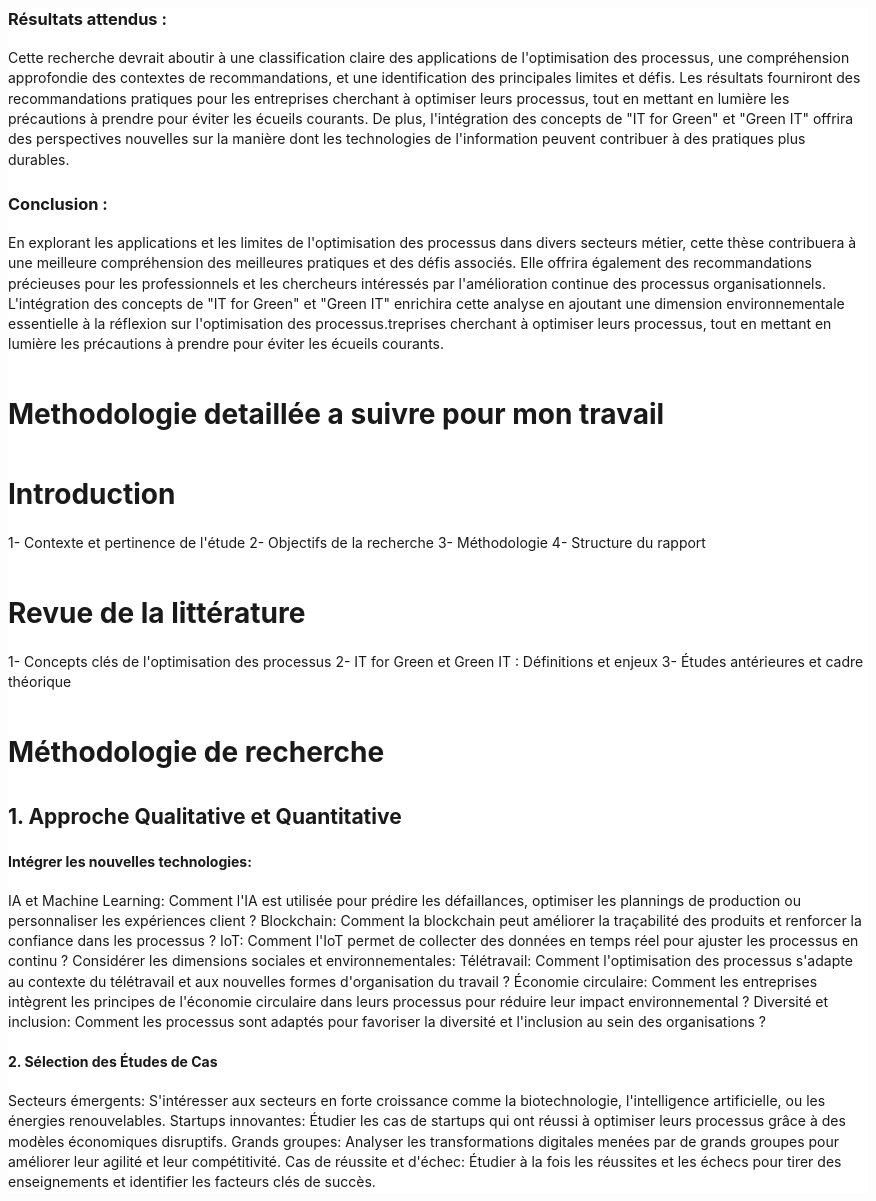 ### Résultats attendus :
Cette recherche devrait aboutir à une classification claire des applications de l'optimisation des processus, une compréhension approfondie des contextes de recommandations, et une identification des principales limites et défis. Les résultats fourniront des recommandations pratiques pour les entreprises cherchant à optimiser leurs processus, tout en mettant en lumière les précautions à prendre pour éviter les écueils courants. De plus, l'intégration des concepts de "IT for Green" et "Green IT" offrira des perspectives nouvelles sur la manière dont les technologies de l'information peuvent contribuer à des pratiques plus durables.

### Conclusion :
En explorant les applications et les limites de l'optimisation des processus dans divers secteurs métier, cette thèse contribuera à une meilleure compréhension des meilleures pratiques et des défis associés. Elle offrira également des recommandations précieuses pour les professionnels et les chercheurs intéressés par l'amélioration continue des processus organisationnels. L'intégration des concepts de "IT for Green" et "Green IT" enrichira cette analyse en ajoutant une dimension environnementale essentielle à la réflexion sur l'optimisation des processus.treprises cherchant à optimiser leurs processus, tout en mettant en lumière les précautions à prendre pour éviter les écueils courants.


# Methodologie detaillée a suivre pour mon travail

# Introduction
1- Contexte et pertinence de l'étude
2- Objectifs de la recherche
3- Méthodologie
4- Structure du rapport
# Revue de la littérature
1- Concepts clés de l'optimisation des processus
2- IT for Green et Green IT : Définitions et enjeux
3- Études antérieures et cadre théorique
# Méthodologie de recherche
## 1. Approche Qualitative et Quantitative
#### Intégrer les nouvelles technologies:
IA et Machine Learning: Comment l'IA est utilisée pour prédire les défaillances, optimiser les plannings de production ou personnaliser les expériences client ?
Blockchain: Comment la blockchain peut améliorer la traçabilité des produits et renforcer la confiance dans les processus ?
IoT: Comment l'IoT permet de collecter des données en temps réel pour ajuster les processus en continu ?
Considérer les dimensions sociales et environnementales:
Télétravail: Comment l'optimisation des processus s'adapte au contexte du télétravail et aux nouvelles formes d'organisation du travail ?
Économie circulaire: Comment les entreprises intègrent les principes de l'économie circulaire dans leurs processus pour réduire leur impact environnemental ?
Diversité et inclusion: Comment les processus sont adaptés pour favoriser la diversité et l'inclusion au sein des organisations ?
#### 2. Sélection des Études de Cas
Secteurs émergents: S'intéresser aux secteurs en forte croissance comme la biotechnologie, l'intelligence artificielle, ou les énergies renouvelables.
Startups innovantes: Étudier les cas de startups qui ont réussi à optimiser leurs processus grâce à des modèles économiques disruptifs.
Grands groupes: Analyser les transformations digitales menées par de grands groupes pour améliorer leur agilité et leur compétitivité.
Cas de réussite et d'échec: Étudier à la fois les réussites et les échecs pour tirer des enseignements et identifier les facteurs clés de succès.